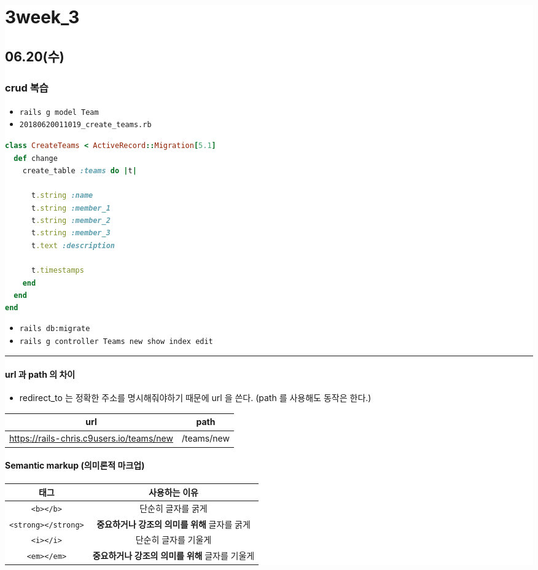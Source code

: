 # 3week_3

## 06.20(수)

### crud 복습

- `rails g model Team`
- `20180620011019_create_teams.rb`

```ruby
class CreateTeams < ActiveRecord::Migration[5.1]
  def change
    create_table :teams do |t|
      
      t.string :name
      t.string :member_1
      t.string :member_2
      t.string :member_3
      t.text :description

      t.timestamps
    end
  end
end
```

- `rails db:migrate`
- `rails g controller Teams new show index edit `

---

#### url 과 path 의 차이

- redirect_to 는 정확한 주소를 명시해줘야하기 때문에 url 을 쓴다.
  (path 를 사용해도 동작은 한다.)

|                   url                    |    path    |
| :--------------------------------------: | :--------: |
| https://rails-chris.c9users.io/teams/new | /teams/new |

#### Semantic markup (의미론적 마크업)

|        태그         |                  사용하는 이유                  |
| :-----------------: | :---------------------------------------------: |
|      `<b></b>`      |               단순히 글자를 굵게                |
| `<strong></strong>` |  **중요하거나 강조의 의미를 위해** 글자를 굵게  |
|      `<i></i>`      |              단순히 글자를 기울게               |
|     `<em></em>`     | **중요하거나 강조의 의미를 위해** 글자를 기울게 |
